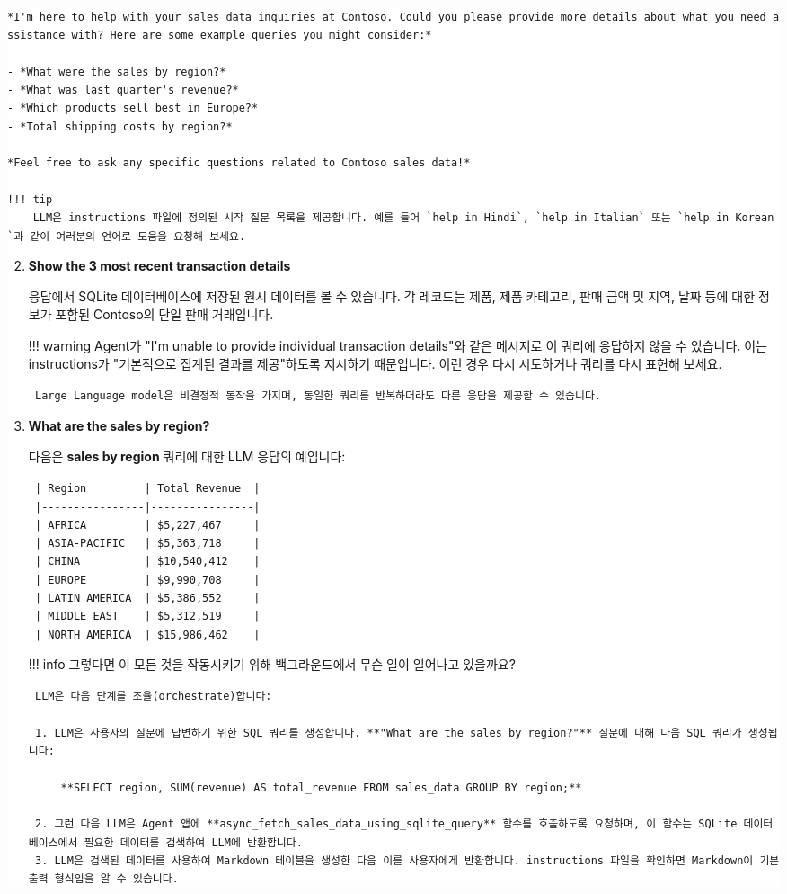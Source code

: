     *I'm here to help with your sales data inquiries at Contoso. Could you please provide more details about what you need assistance with? Here are some example queries you might consider:*

    - *What were the sales by region?*
    - *What was last quarter's revenue?*
    - *Which products sell best in Europe?*
    - *Total shipping costs by region?*

    *Feel free to ask any specific questions related to Contoso sales data!*

    !!! tip
        LLM은 instructions 파일에 정의된 시작 질문 목록을 제공합니다. 예를 들어 `help in Hindi`, `help in Italian` 또는 `help in Korean`과 같이 여러분의 언어로 도움을 요청해 보세요.

2. **Show the 3 most recent transaction details**

    응답에서 SQLite 데이터베이스에 저장된 원시 데이터를 볼 수 있습니다. 각 레코드는 제품, 제품 카테고리, 판매 금액 및 지역, 날짜 등에 대한 정보가 포함된 Contoso의 단일 판매 거래입니다.

    !!! warning
        Agent가 "I'm unable to provide individual transaction details"와 같은 메시지로 이 쿼리에 응답하지 않을 수 있습니다. 이는 instructions가 "기본적으로 집계된 결과를 제공"하도록 지시하기 때문입니다. 이런 경우 다시 시도하거나 쿼리를 다시 표현해 보세요.

        Large Language model은 비결정적 동작을 가지며, 동일한 쿼리를 반복하더라도 다른 응답을 제공할 수 있습니다.

3. **What are the sales by region?**

    다음은 **sales by region** 쿼리에 대한 LLM 응답의 예입니다:

        | Region         | Total Revenue  |
        |----------------|----------------|
        | AFRICA         | $5,227,467     |
        | ASIA-PACIFIC   | $5,363,718     |
        | CHINA          | $10,540,412    |
        | EUROPE         | $9,990,708     |
        | LATIN AMERICA  | $5,386,552     |
        | MIDDLE EAST    | $5,312,519     |
        | NORTH AMERICA  | $15,986,462    |

    !!! info
        그렇다면 이 모든 것을 작동시키기 위해 백그라운드에서 무슨 일이 일어나고 있을까요?

        LLM은 다음 단계를 조율(orchestrate)합니다:

        1. LLM은 사용자의 질문에 답변하기 위한 SQL 쿼리를 생성합니다. **"What are the sales by region?"** 질문에 대해 다음 SQL 쿼리가 생성됩니다:

            **SELECT region, SUM(revenue) AS total_revenue FROM sales_data GROUP BY region;**

        2. 그런 다음 LLM은 Agent 앱에 **async_fetch_sales_data_using_sqlite_query** 함수를 호출하도록 요청하며, 이 함수는 SQLite 데이터베이스에서 필요한 데이터를 검색하여 LLM에 반환합니다.
        3. LLM은 검색된 데이터를 사용하여 Markdown 테이블을 생성한 다음 이를 사용자에게 반환합니다. instructions 파일을 확인하면 Markdown이 기본 출력 형식임을 알 수 있습니다.
